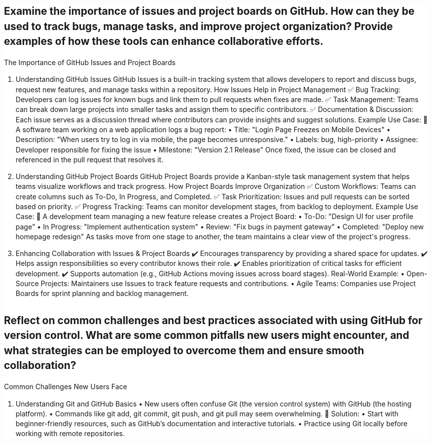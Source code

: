 ## Examine the importance of issues and project boards on GitHub. How can they be used to track bugs, manage tasks, and improve project organization? Provide examples of how these tools can enhance collaborative efforts.
The Importance of GitHub Issues and Project Boards
1. Understanding GitHub Issues
GitHub Issues is a built-in tracking system that allows developers to report and discuss bugs, request new features, and manage tasks within a repository.
How Issues Help in Project Management
✅ Bug Tracking: Developers can log issues for known bugs and link them to pull requests when fixes are made.
✅ Task Management: Teams can break down large projects into smaller tasks and assign them to specific contributors.
✅ Documentation & Discussion: Each issue serves as a discussion thread where contributors can provide insights and suggest solutions.
Example Use Case:
🔹 A software team working on a web application logs a bug report:
•	Title: "Login Page Freezes on Mobile Devices"
•	Description: "When users try to log in via mobile, the page becomes unresponsive."
•	Labels: bug, high-priority
•	Assignee: Developer responsible for fixing the issue
•	Milestone: "Version 2.1 Release"
Once fixed, the issue can be closed and referenced in the pull request that resolves it.
 
2. Understanding GitHub Project Boards
GitHub Project Boards provide a Kanban-style task management system that helps teams visualize workflows and track progress.
How Project Boards Improve Organization
✅ Custom Workflows: Teams can create columns such as To-Do, In Progress, and Completed.
✅ Task Prioritization: Issues and pull requests can be sorted based on priority.
✅ Progress Tracking: Teams can monitor development stages, from backlog to deployment.
Example Use Case:
🔹 A development team managing a new feature release creates a Project Board:
•	To-Do: "Design UI for user profile page"
•	In Progress: "Implement authentication system"
•	Review: "Fix bugs in payment gateway"
•	Completed: "Deploy new homepage redesign"
As tasks move from one stage to another, the team maintains a clear view of the project's progress.
 
3. Enhancing Collaboration with Issues & Project Boards
✔️ Encourages transparency by providing a shared space for updates.
✔️ Helps assign responsibilities so every contributor knows their role.
✔️ Enables prioritization of critical tasks for efficient development.
✔️ Supports automation (e.g., GitHub Actions moving issues across board stages).
Real-World Example:
•	Open-Source Projects: Maintainers use Issues to track feature requests and contributions.
•	Agile Teams: Companies use Project Boards for sprint planning and backlog management.

## Reflect on common challenges and best practices associated with using GitHub for version control. What are some common pitfalls new users might encounter, and what strategies can be employed to overcome them and ensure smooth collaboration?
Common Challenges New Users Face
1. Understanding Git and GitHub Basics
•	New users often confuse Git (the version control system) with GitHub (the hosting platform).
•	Commands like git add, git commit, git push, and git pull may seem overwhelming.
🔹 Solution:
•	Start with beginner-friendly resources, such as GitHub’s documentation and interactive tutorials.
•	Practice using Git locally before working with remote repositories.
 